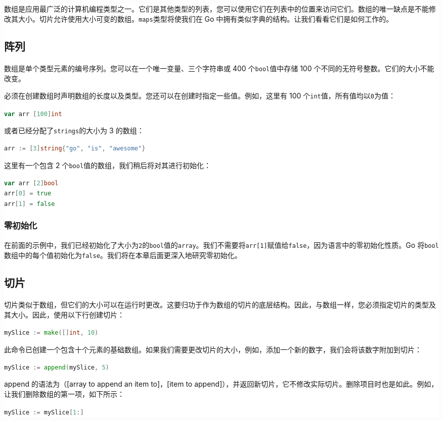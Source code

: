 数组是应用最广泛的计算机编程类型之一。它们是其他类型的列表，您可以使用它们在列表中的位置来访问它们。数组的唯一缺点是不能修改其大小。切片允许使用大小可变的数组。`maps`类型将使我们在 Go 中拥有类似字典的结构。让我们看看它们是如何工作的。

## 阵列

数组是单个类型元素的编号序列。您可以在一个唯一变量、三个字符串或 400 个`bool`值中存储 100 个不同的无符号整数。它们的大小不能改变。

必须在创建数组时声明数组的长度以及类型。您还可以在创建时指定一些值。例如，这里有 100 个`int`值，所有值均以`0`为值：

```go
var arr [100]int 

```

或者已经分配了`strings`的大小为 3 的数组：

```go
arr := [3]string{"go", "is", "awesome"} 

```

这里有一个包含 2 个`bool`值的数组，我们稍后将对其进行初始化：

```go
var arr [2]bool 
arr[0] = true 
arr[1] = false 

```

### 零初始化

在前面的示例中，我们已经初始化了大小为`2`的`bool`值的`array`。我们不需要将`arr[1]`赋值给`false`，因为语言中的零初始化性质。Go 将`bool`数组中的每个值初始化为`false`。我们将在本章后面更深入地研究零初始化。

## 切片

切片类似于数组，但它们的大小可以在运行时更改。这要归功于作为数组的切片的底层结构。因此，与数组一样，您必须指定切片的类型及其大小。因此，使用以下行创建切片：

```go
mySlice := make([]int, 10) 

```

此命令已创建一个包含十个元素的基础数组。如果我们需要更改切片的大小，例如，添加一个新的数字，我们会将该数字附加到切片：

```go
mySlice := append(mySlice, 5) 

```

append 的语法为（[array to append an item to]，[item to append]），并返回新切片，它不修改实际切片。删除项目时也是如此。例如，让我们删除数组的第一项，如下所示：

```go
mySlice := mySlice[1:] 

```
